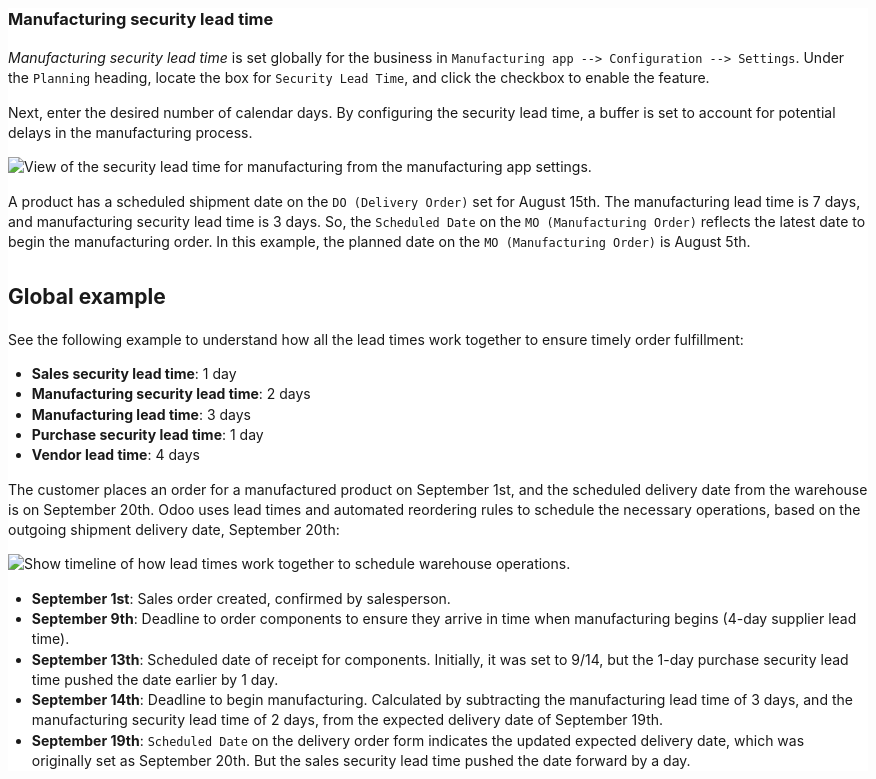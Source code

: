 </div>

### Manufacturing security lead time

*Manufacturing security lead time* is set globally for the business in
`Manufacturing
app --> Configuration --> Settings`. Under the `Planning` heading,
locate the box for `Security Lead Time`, and click the checkbox to
enable the feature.

Next, enter the desired number of calendar days. By configuring the
security lead time, a buffer is set to account for potential delays in
the manufacturing process.

![View of the security lead time for manufacturing from the
manufacturing app settings.](scheduled_dates/manuf-security.png)

<div class="example">

A product has a scheduled shipment date on the `DO (Delivery Order)` set
for August 15th. The manufacturing lead time is 7 days, and
manufacturing security lead time is 3 days. So, the `Scheduled Date` on
the `MO (Manufacturing Order)` reflects the latest date to begin the
manufacturing order. In this example, the planned date on the `MO
(Manufacturing
Order)` is August 5th.

</div>

## Global example

See the following example to understand how all the lead times work
together to ensure timely order fulfillment:

  - **Sales security lead time**: 1 day
  - **Manufacturing security lead time**: 2 days
  - **Manufacturing lead time**: 3 days
  - **Purchase security lead time**: 1 day
  - **Vendor lead time**: 4 days

The customer places an order for a manufactured product on September
1st, and the scheduled delivery date from the warehouse is on September
20th. Odoo uses lead times and automated reordering rules to schedule
the necessary operations, based on the outgoing shipment delivery date,
September 20th:

![Show timeline of how lead times work together to schedule warehouse
operations.](scheduled_dates/global-example.png)

  - **September 1st**: Sales order created, confirmed by salesperson.
  - **September 9th**: Deadline to order components to ensure they
    arrive in time when manufacturing begins (4-day supplier lead time).
  - **September 13th**: Scheduled date of receipt for components.
    Initially, it was set to 9/14, but the 1-day purchase security lead
    time pushed the date earlier by 1 day.
  - **September 14th**: Deadline to begin manufacturing. Calculated by
    subtracting the manufacturing lead time of 3 days, and the
    manufacturing security lead time of 2 days, from the expected
    delivery date of September 19th.
  - **September 19th**: `Scheduled Date` on the delivery order form
    indicates the updated expected delivery date, which was originally
    set as September 20th. But the sales security lead time pushed the
    date forward by a day.
